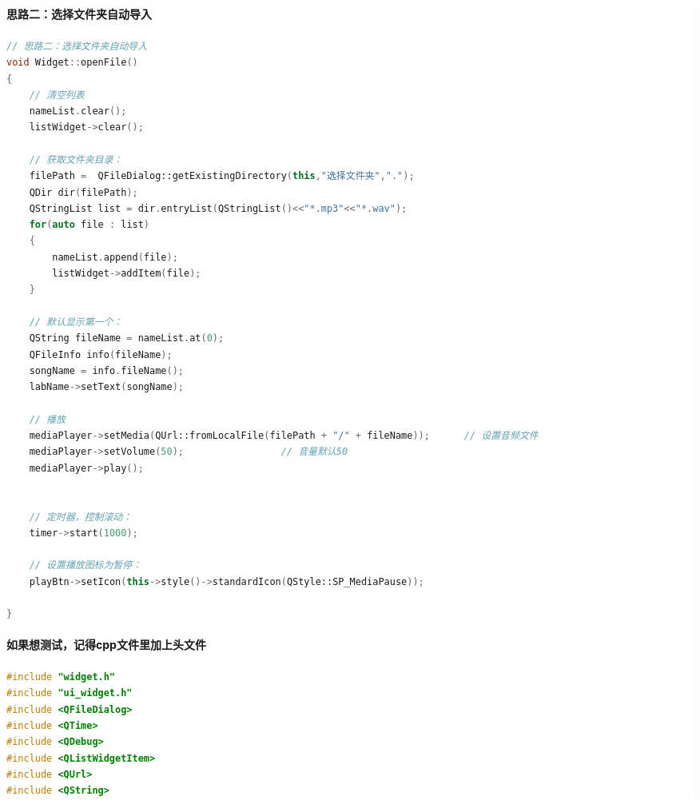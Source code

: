 ####       思路二：选择文件夹自动导入

```cpp
// 思路二：选择文件夹自动导入
void Widget::openFile()
{
    // 清空列表
    nameList.clear();
    listWidget->clear();

    // 获取文件夹目录：
    filePath =  QFileDialog::getExistingDirectory(this,"选择文件夹",".");
    QDir dir(filePath);
    QStringList list = dir.entryList(QStringList()<<"*.mp3"<<"*.wav");
    for(auto file : list)
    {
        nameList.append(file);
        listWidget->addItem(file);
    }

    // 默认显示第一个：
    QString fileName = nameList.at(0);
    QFileInfo info(fileName);
    songName = info.fileName();
    labName->setText(songName);

    // 播放
    mediaPlayer->setMedia(QUrl::fromLocalFile(filePath + "/" + fileName));      // 设置音频文件
    mediaPlayer->setVolume(50);                 // 音量默认50
    mediaPlayer->play();


    // 定时器，控制滚动：
    timer->start(1000);

    // 设置播放图标为暂停：
    playBtn->setIcon(this->style()->standardIcon(QStyle::SP_MediaPause));

}
```

#### 如果想测试，记得cpp文件里加上头文件

```cpp
#include "widget.h"
#include "ui_widget.h"
#include <QFileDialog>
#include <QTime>
#include <QDebug>
#include <QListWidgetItem>
#include <QUrl>
#include <QString>
```
